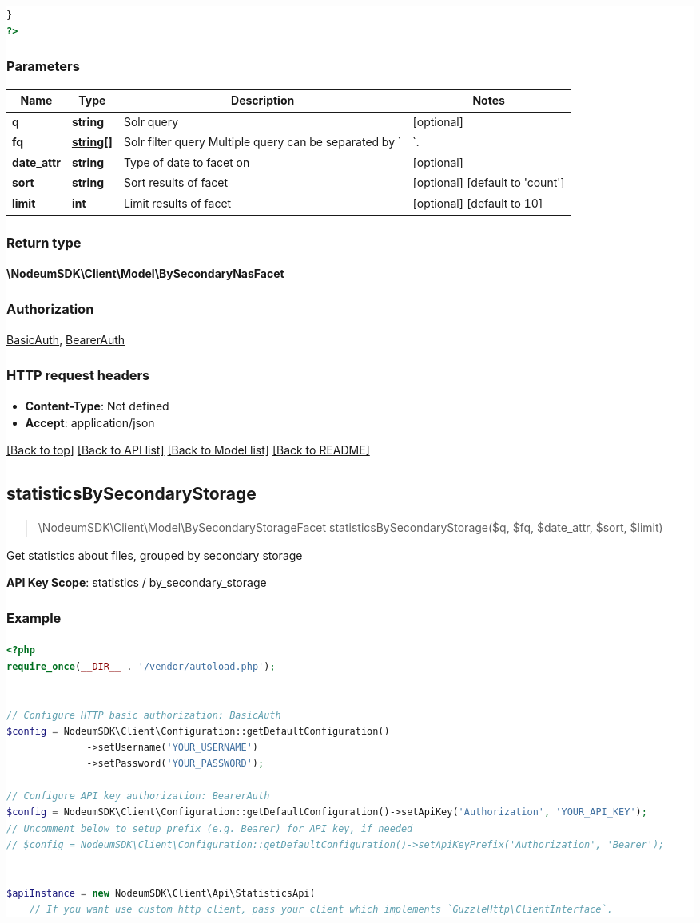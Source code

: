 ```php
}
?>
```

### Parameters


Name | Type | Description  | Notes
------------- | ------------- | ------------- | -------------
 **q** | **string**| Solr query | [optional]
 **fq** | [**string[]**](../Model/string.md)| Solr filter query  Multiple query can be separated by &#x60;|&#x60;. | [optional]
 **date_attr** | **string**| Type of date to facet on | [optional]
 **sort** | **string**| Sort results of facet | [optional] [default to &#39;count&#39;]
 **limit** | **int**| Limit results of facet | [optional] [default to 10]

### Return type

[**\NodeumSDK\Client\Model\BySecondaryNasFacet**](../Model/BySecondaryNasFacet.md)

### Authorization

[BasicAuth](../../README.md#BasicAuth), [BearerAuth](../../README.md#BearerAuth)

### HTTP request headers

- **Content-Type**: Not defined
- **Accept**: application/json

[[Back to top]](#) [[Back to API list]](../../README.md#documentation-for-api-endpoints)
[[Back to Model list]](../../README.md#documentation-for-models)
[[Back to README]](../../README.md)


## statisticsBySecondaryStorage

> \NodeumSDK\Client\Model\BySecondaryStorageFacet statisticsBySecondaryStorage($q, $fq, $date_attr, $sort, $limit)

Get statistics about files, grouped by secondary storage

**API Key Scope**: statistics / by_secondary_storage

### Example

```php
<?php
require_once(__DIR__ . '/vendor/autoload.php');


// Configure HTTP basic authorization: BasicAuth
$config = NodeumSDK\Client\Configuration::getDefaultConfiguration()
              ->setUsername('YOUR_USERNAME')
              ->setPassword('YOUR_PASSWORD');

// Configure API key authorization: BearerAuth
$config = NodeumSDK\Client\Configuration::getDefaultConfiguration()->setApiKey('Authorization', 'YOUR_API_KEY');
// Uncomment below to setup prefix (e.g. Bearer) for API key, if needed
// $config = NodeumSDK\Client\Configuration::getDefaultConfiguration()->setApiKeyPrefix('Authorization', 'Bearer');


$apiInstance = new NodeumSDK\Client\Api\StatisticsApi(
    // If you want use custom http client, pass your client which implements `GuzzleHttp\ClientInterface`.
```